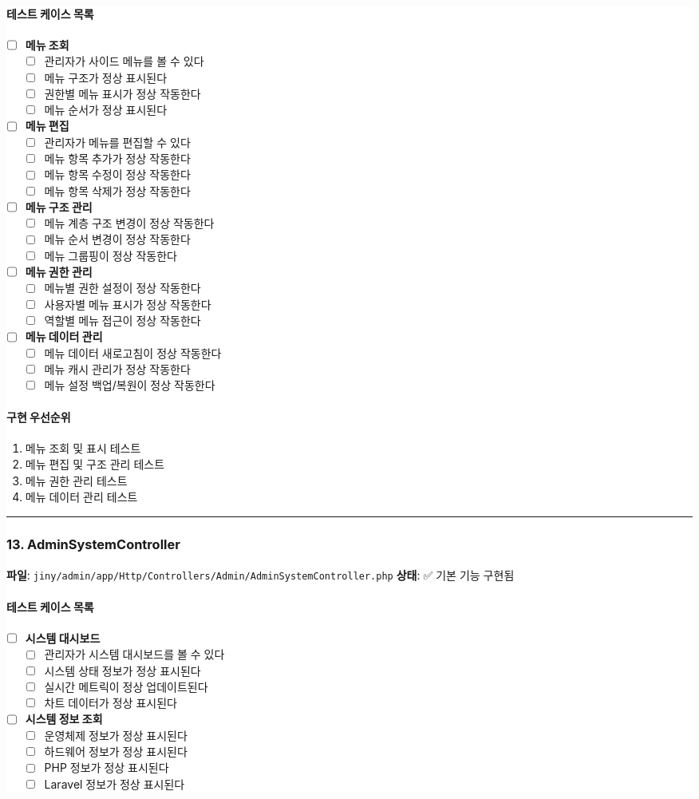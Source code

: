 #### 테스트 케이스 목록
- [ ] **메뉴 조회**
  - [ ] 관리자가 사이드 메뉴를 볼 수 있다
  - [ ] 메뉴 구조가 정상 표시된다
  - [ ] 권한별 메뉴 표시가 정상 작동한다
  - [ ] 메뉴 순서가 정상 표시된다

- [ ] **메뉴 편집**
  - [ ] 관리자가 메뉴를 편집할 수 있다
  - [ ] 메뉴 항목 추가가 정상 작동한다
  - [ ] 메뉴 항목 수정이 정상 작동한다
  - [ ] 메뉴 항목 삭제가 정상 작동한다

- [ ] **메뉴 구조 관리**
  - [ ] 메뉴 계층 구조 변경이 정상 작동한다
  - [ ] 메뉴 순서 변경이 정상 작동한다
  - [ ] 메뉴 그룹핑이 정상 작동한다

- [ ] **메뉴 권한 관리**
  - [ ] 메뉴별 권한 설정이 정상 작동한다
  - [ ] 사용자별 메뉴 표시가 정상 작동한다
  - [ ] 역할별 메뉴 접근이 정상 작동한다

- [ ] **메뉴 데이터 관리**
  - [ ] 메뉴 데이터 새로고침이 정상 작동한다
  - [ ] 메뉴 캐시 관리가 정상 작동한다
  - [ ] 메뉴 설정 백업/복원이 정상 작동한다

#### 구현 우선순위
1. 메뉴 조회 및 표시 테스트
2. 메뉴 편집 및 구조 관리 테스트
3. 메뉴 권한 관리 테스트
4. 메뉴 데이터 관리 테스트

---

### 13. AdminSystemController
**파일**: `jiny/admin/app/Http/Controllers/Admin/AdminSystemController.php`
**상태**: ✅ 기본 기능 구현됨

#### 테스트 케이스 목록
- [ ] **시스템 대시보드**
  - [ ] 관리자가 시스템 대시보드를 볼 수 있다
  - [ ] 시스템 상태 정보가 정상 표시된다
  - [ ] 실시간 메트릭이 정상 업데이트된다
  - [ ] 차트 데이터가 정상 표시된다

- [ ] **시스템 정보 조회**
  - [ ] 운영체제 정보가 정상 표시된다
  - [ ] 하드웨어 정보가 정상 표시된다
  - [ ] PHP 정보가 정상 표시된다
  - [ ] Laravel 정보가 정상 표시된다
